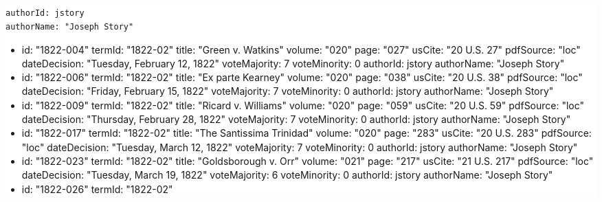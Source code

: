     authorId: jstory
    authorName: "Joseph Story"
  - id: "1822-004"
    termId: "1822-02"
    title: "Green v. Watkins"
    volume: "020"
    page: "027"
    usCite: "20 U.S. 27"
    pdfSource: "loc"
    dateDecision: "Tuesday, February 12, 1822"
    voteMajority: 7
    voteMinority: 0
    authorId: jstory
    authorName: "Joseph Story"
  - id: "1822-006"
    termId: "1822-02"
    title: "Ex parte Kearney"
    volume: "020"
    page: "038"
    usCite: "20 U.S. 38"
    pdfSource: "loc"
    dateDecision: "Friday, February 15, 1822"
    voteMajority: 7
    voteMinority: 0
    authorId: jstory
    authorName: "Joseph Story"
  - id: "1822-009"
    termId: "1822-02"
    title: "Ricard v. Williams"
    volume: "020"
    page: "059"
    usCite: "20 U.S. 59"
    pdfSource: "loc"
    dateDecision: "Thursday, February 28, 1822"
    voteMajority: 7
    voteMinority: 0
    authorId: jstory
    authorName: "Joseph Story"
  - id: "1822-017"
    termId: "1822-02"
    title: "The Santissima Trinidad"
    volume: "020"
    page: "283"
    usCite: "20 U.S. 283"
    pdfSource: "loc"
    dateDecision: "Tuesday, March 12, 1822"
    voteMajority: 7
    voteMinority: 0
    authorId: jstory
    authorName: "Joseph Story"
  - id: "1822-023"
    termId: "1822-02"
    title: "Goldsborough v. Orr"
    volume: "021"
    page: "217"
    usCite: "21 U.S. 217"
    pdfSource: "loc"
    dateDecision: "Tuesday, March 19, 1822"
    voteMajority: 6
    voteMinority: 0
    authorId: jstory
    authorName: "Joseph Story"
  - id: "1822-026"
    termId: "1822-02"